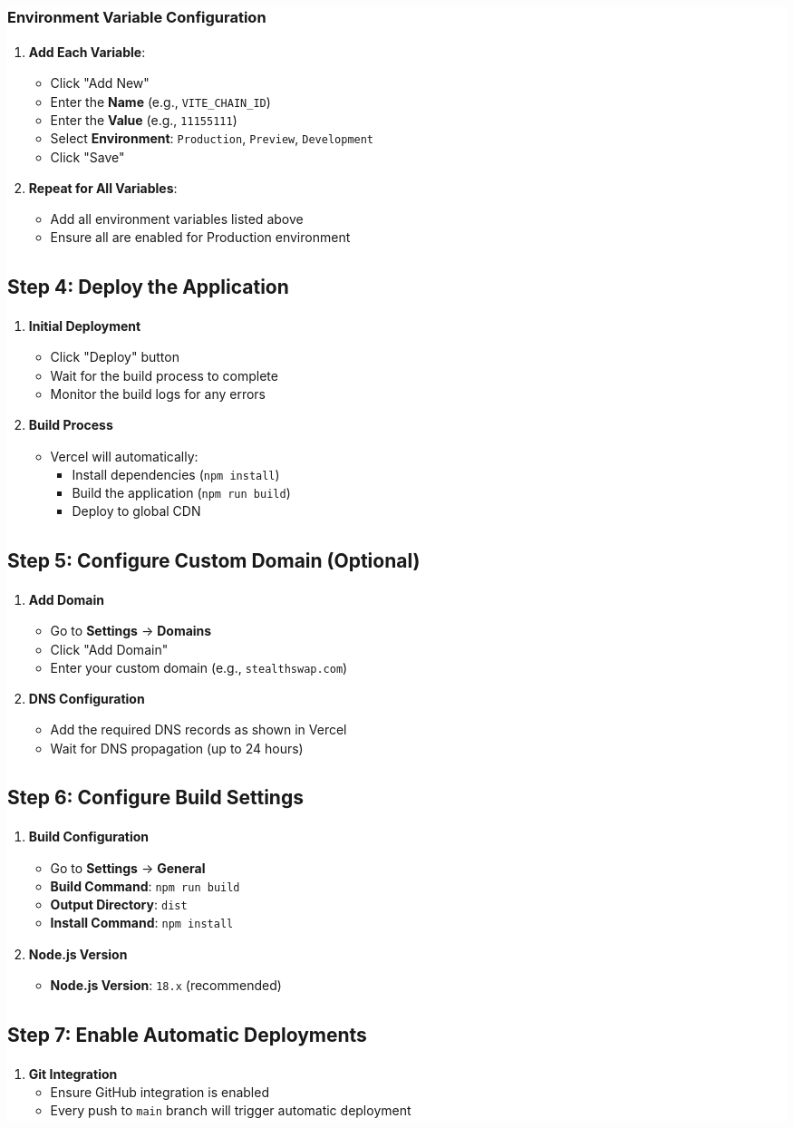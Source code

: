 ### Environment Variable Configuration

1. **Add Each Variable**:
   - Click "Add New"
   - Enter the **Name** (e.g., `VITE_CHAIN_ID`)
   - Enter the **Value** (e.g., `11155111`)
   - Select **Environment**: `Production`, `Preview`, `Development`
   - Click "Save"

2. **Repeat for All Variables**:
   - Add all environment variables listed above
   - Ensure all are enabled for Production environment

## Step 4: Deploy the Application

1. **Initial Deployment**
   - Click "Deploy" button
   - Wait for the build process to complete
   - Monitor the build logs for any errors

2. **Build Process**
   - Vercel will automatically:
     - Install dependencies (`npm install`)
     - Build the application (`npm run build`)
     - Deploy to global CDN

## Step 5: Configure Custom Domain (Optional)

1. **Add Domain**
   - Go to **Settings** → **Domains**
   - Click "Add Domain"
   - Enter your custom domain (e.g., `stealthswap.com`)

2. **DNS Configuration**
   - Add the required DNS records as shown in Vercel
   - Wait for DNS propagation (up to 24 hours)

## Step 6: Configure Build Settings

1. **Build Configuration**
   - Go to **Settings** → **General**
   - **Build Command**: `npm run build`
   - **Output Directory**: `dist`
   - **Install Command**: `npm install`

2. **Node.js Version**
   - **Node.js Version**: `18.x` (recommended)

## Step 7: Enable Automatic Deployments

1. **Git Integration**
   - Ensure GitHub integration is enabled
   - Every push to `main` branch will trigger automatic deployment
